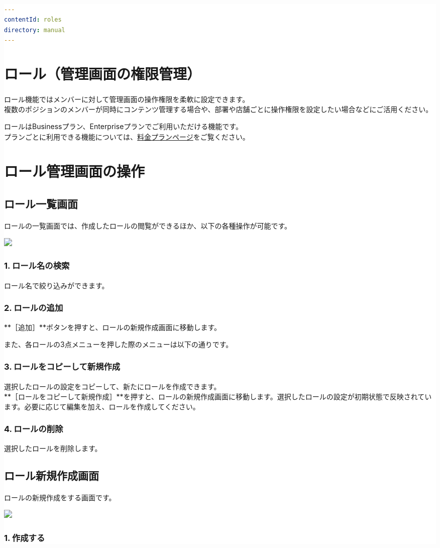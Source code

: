 ```yaml
---
contentId: roles
directory: manual
---
```


# ロール（管理画面の権限管理）

ロール機能ではメンバーに対して管理画面の操作権限を柔軟に設定できます。  
複数のポジションのメンバーが同時にコンテンツ管理する場合や、部署や店舗ごとに操作権限を設定したい場合などにご活用ください。

ロールはBusinessプラン、Enterpriseプランでご利用いただける機能です。  
プランごとに利用できる機能については、[料金プランページ](https://microcms.io/pricing)をご覧ください。

ロール管理画面の操作
==========

ロール一覧画面
-------

ロールの一覧画面では、作成したロールの閲覧ができるほか、以下の各種操作が可能です。  
  
![](https://images.microcms-assets.io/assets/d6af1616730544a596d299c20834f460/dcf13ad1b6574588afab858c81045913/CleanShot%202025-02-07%20at%2014.18.00%402x.png)

### 1\. ロール名の検索

ロール名で絞り込みができます。

### 2\. ロールの追加

**［追加］**ボタンを押すと、ロールの新規作成画面に移動します。  
  
  
また、各ロールの3点メニューを押した際のメニューは以下の通りです。

### 3\. ロールをコピーして新規作成

選択したロールの設定をコピーして、新たにロールを作成できます。  
**［ロールをコピーして新規作成］**を押すと、ロールの新規作成画面に移動します。選択したロールの設定が初期状態で反映されています。必要に応じて編集を加え、ロールを作成してください。

### 4\. ロールの削除

選択したロールを削除します。  

ロール新規作成画面
---------

ロールの新規作成をする画面です。  
  
![](https://images.microcms-assets.io/assets/d6af1616730544a596d299c20834f460/7de07a536549414bb4c50b12a2081b15/CleanShot%202025-02-07%20at%2014.34.47%402x.png)

### 1\. 作成する
